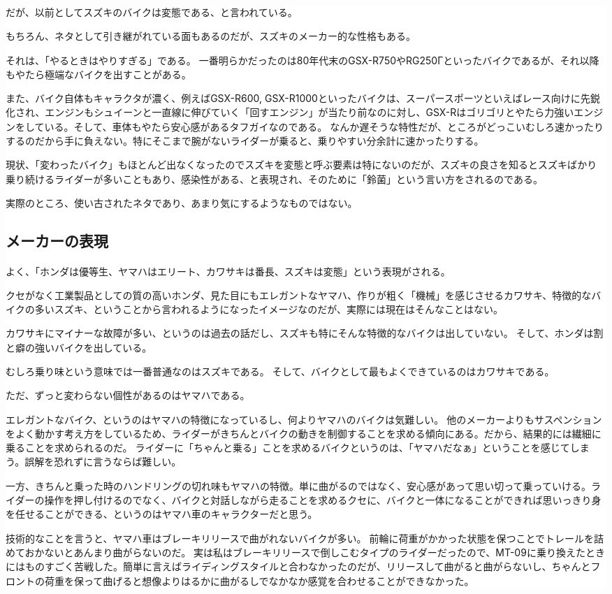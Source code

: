 だが、以前としてスズキのバイクは変態である、と言われている。

もちろん、ネタとして引き継がれている面もあるのだが、スズキのメーカー的な性格もある。

それは、「やるときはやりすぎる」である。
一番明らかだったのは80年代末のGSX-R750やRG250Γといったバイクであるが、それ以降もやたら極端なバイクを出すことがある。

また、バイク自体もキャラクタが濃く、例えばGSX-R600, GSX-R1000といったバイクは、スーパースポーツといえばレース向けに先鋭化され、エンジンもシュイーンと一直線に伸びていく「回すエンジン」が当たり前なのに対し、GSX-Rはゴリゴリとやたら力強いエンジンをしている。そして、車体もやたら安心感があるタフガイなのである。
なんか遅そうな特性だが、ところがどっこいむしろ速かったりするのだから手に負えない。特にそこまで腕がないライダーが乗ると、乗りやすい分余計に速かったりする。

現状、「変わったバイク」もほとんど出なくなったのでスズキを変態と呼ぶ要素は特にないのだが、スズキの良さを知るとスズキばかり乗り続けるライダーが多いこともあり、感染性がある、と表現され、そのために「鈴菌」という言い方をされるのである。

実際のところ、使い古されたネタであり、あまり気にするようなものではない。

## メーカーの表現

よく、「ホンダは優等生、ヤマハはエリート、カワサキは番長、スズキは変態」という表現がされる。

クセがなく工業製品としての質の高いホンダ、見た目にもエレガントなヤマハ、作りが粗く「機械」を感じさせるカワサキ、特徴的なバイクの多いスズキ、ということから言われるようになったイメージなのだが、実際には現在はそんなことはない。

カワサキにマイナーな故障が多い、というのは過去の話だし、スズキも特にそんな特徴的なバイクは出していない。
そして、ホンダは割と癖の強いバイクを出している。

むしろ乗り味という意味では一番普通なのはスズキである。
そして、バイクとして最もよくできているのはカワサキである。

ただ、ずっと変わらない個性があるのはヤマハである。

エレガントなバイク、というのはヤマハの特徴になっているし、何よりヤマハのバイクは気難しい。
他のメーカーよりもサスペンションをよく動かす考え方をしているため、ライダーがきちんとバイクの動きを制御することを求める傾向にある。だから、結果的には繊細に乗ることを求められるのだ。
ライダーに「ちゃんと乗る」ことを求めるバイクというのは、「ヤマハだなぁ」ということを感じてしまう。誤解を恐れずに言うならば難しい。

一方、きちんと乗った時のハンドリングの切れ味もヤマハの特徴。単に曲がるのではなく、安心感があって思い切って乗っていける。ライダーの操作を押し付けるのでなく、バイクと対話しながら走ることを求めるクセに、バイクと一体になることができれば思いっきり身を任せることができる、というのはヤマハ車のキャラクターだと思う。

技術的なことを言うと、ヤマハ車はブレーキリリースで曲がれないバイクが多い。
前輪に荷重がかかった状態を保つことでトレールを詰めておかないとあんまり曲がらないのだ。
実は私はブレーキリリースで倒しこむタイプのライダーだったので、MT-09に乗り換えたときにはものすごく苦戦した。簡単に言えばライディングスタイルと合わなかったのだが、リリースして曲がると曲がらないし、ちゃんとフロントの荷重を保って曲げると想像よりはるかに曲がるしでなかなか感覚を合わせることができなかった。